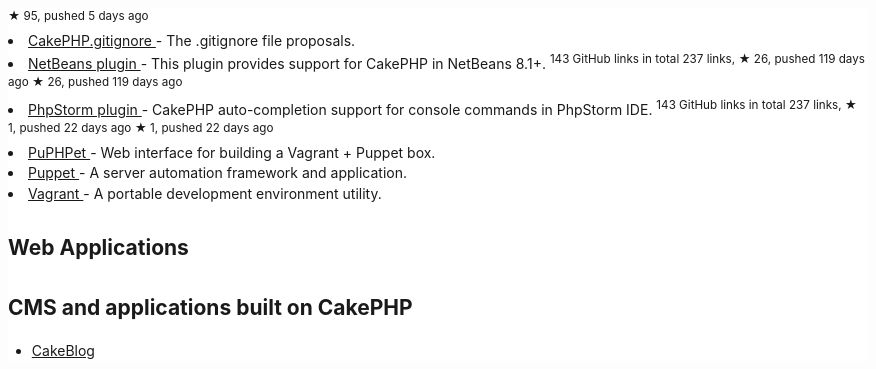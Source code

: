   </sup>
  <sup>
   &#9733 95, pushed 5 days ago
  </sup>
 </li>
 <li>
  <a href="https://github.com/github/gitignore/blob/master/CakePHP.gitignore">
   CakePHP.gitignore
  </a>
  - The .gitignore file proposals.
 </li>
 <li>
  <a href="https://github.com/junichi11/cakephp3-netbeans">
   NetBeans plugin
  </a>
  -  This plugin provides support for CakePHP in NetBeans 8.1+.
  <sup>
   143 GitHub links in total 237 links, ★ 26, pushed 119 days ago
  </sup>
  <sup>
   &#9733 26, pushed 119 days ago
  </sup>
 </li>
 <li>
  <a href="https://github.com/skie/PhpStorm">
   PhpStorm plugin
  </a>
  -  CakePHP auto-completion support for console commands in PhpStorm IDE.
  <sup>
   143 GitHub links in total 237 links, ★ 1, pushed 22 days ago
  </sup>
  <sup>
   &#9733 1, pushed 22 days ago
  </sup>
 </li>
 <li>
  <a href="https://puphpet.com/">
   PuPHPet
  </a>
  - Web interface for building a Vagrant + Puppet box.
 </li>
 <li>
  <a href="https://puppetlabs.com/">
   Puppet
  </a>
  - A server automation framework and application.
 </li>
 <li>
  <a href="https://www.vagrantup.com/">
   Vagrant
  </a>
  - A portable development environment utility.
 </li>
</ul>
<h2>
 Web Applications
</h2>
<h2>
 CMS and applications built on CakePHP
</h2>
<ul>
 <li>
  <a href="https://github.com/gwhitcher/CakeBlog">
   CakeBlog